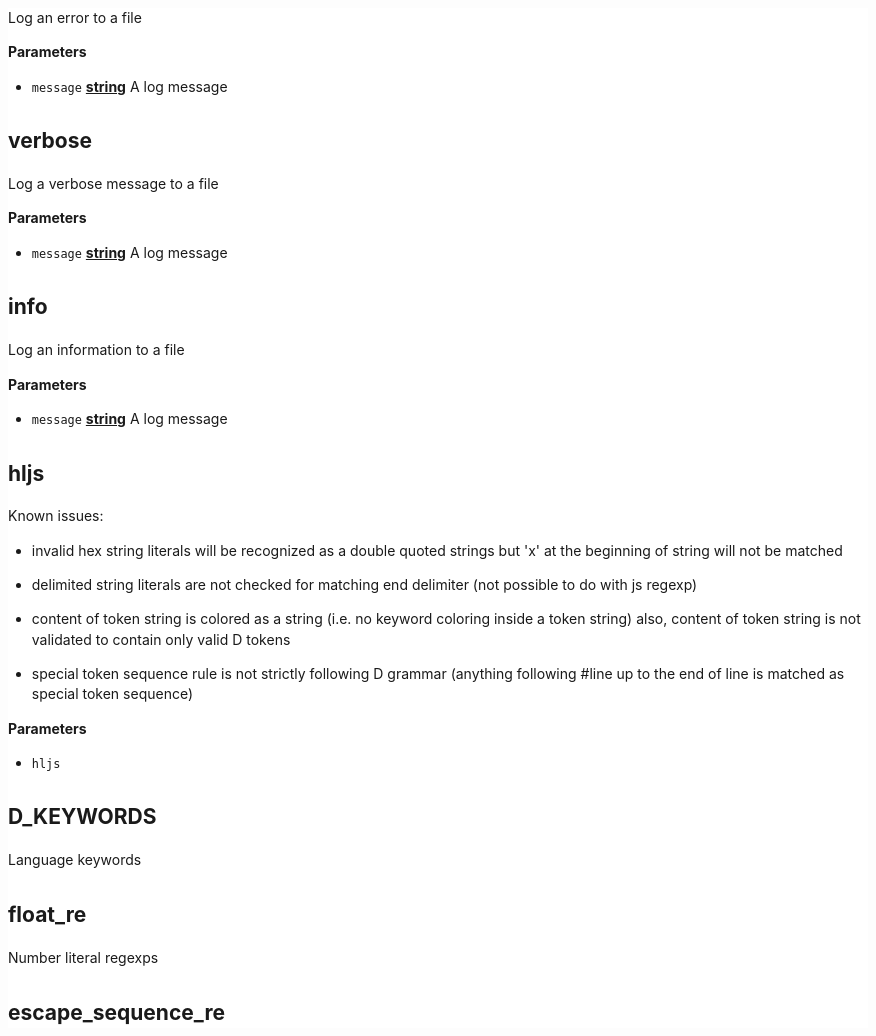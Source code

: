Log an error to a file

**Parameters**

-   `message` **[string](https://developer.mozilla.org/en-US/docs/Web/JavaScript/Reference/Global_Objects/String)** A log message

## verbose

Log a verbose message to a file

**Parameters**

-   `message` **[string](https://developer.mozilla.org/en-US/docs/Web/JavaScript/Reference/Global_Objects/String)** A log message

## info

Log an information to a file

**Parameters**

-   `message` **[string](https://developer.mozilla.org/en-US/docs/Web/JavaScript/Reference/Global_Objects/String)** A log message

## hljs

Known issues:

-   invalid hex string literals will be recognized as a double quoted strings
    but 'x' at the beginning of string will not be matched

-   delimited string literals are not checked for matching end delimiter
    (not possible to do with js regexp)

-   content of token string is colored as a string (i.e. no keyword coloring inside a token string)
    also, content of token string is not validated to contain only valid D tokens

-   special token sequence rule is not strictly following D grammar (anything following #line
    up to the end of line is matched as special token sequence)

**Parameters**

-   `hljs`  

## D_KEYWORDS

Language keywords

## float_re

Number literal regexps

## escape_sequence_re
